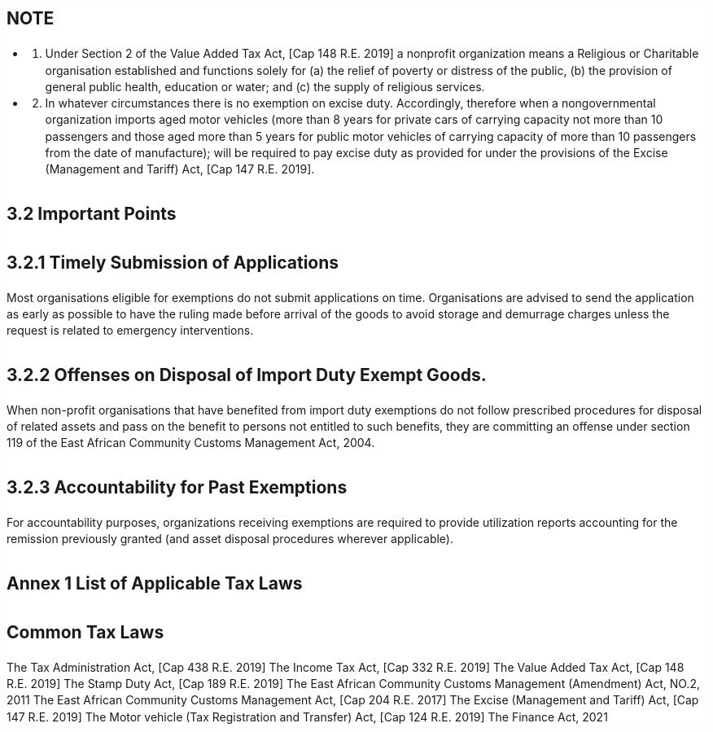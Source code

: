 ## NOTE

- 1. Under Section 2 of the Value Added Tax Act, [Cap 148 R.E. 2019] a nonprofit organization means a Religious or Charitable organisation established and functions solely for (a) the relief of poverty or distress of the public, (b) the provision of general public health, education or water; and (c) the supply of religious services.
- 2. In  whatever circumstances there is no exemption on excise duty.  Accordingly, therefore when a nongovernmental organization imports aged motor vehicles (more than 8  years for private cars of carrying capacity not more than 10 passengers and those aged more than 5 years for public motor vehicles of carrying capacity of more than 10 passengers from the date of manufacture); will be required to pay excise duty as provided for under the provisions of the Excise (Management and Tariff) Act, [Cap 147 R.E. 2019].



## 3.2 Important Points

## 3.2.1 Timely  Submission  of  Applications

Most organisations eligible for exemptions do not submit applications on time. Organisations are advised to send the application as early as possible to have the ruling made before arrival of the goods to avoid storage and demurrage charges unless the request is related to emergency interventions.

## 3.2.2 Offenses on Disposal of Import Duty Exempt Goods.

When non-profit organisations that have benefited from import duty exemptions do not follow prescribed procedures for disposal of related assets and pass on the benefit to persons not entitled to such benefits, they are committing an offense under section 119 of the East African Community Customs Management Act, 2004.

## 3.2.3 Accountability for Past Exemptions

For accountability purposes, organizations receiving exemptions are required to provide utilization reports accounting for the remission previously granted (and asset disposal procedures wherever applicable).





## Annex 1  List of Applicable Tax Laws



## Common Tax Laws

The Tax Administration Act, [Cap 438 R.E. 2019] The Income Tax Act, [Cap 332 R.E. 2019] The Value Added Tax Act, [Cap 148 R.E. 2019] The Stamp Duty Act, [Cap 189 R.E. 2019] The East African Community Customs Management (Amendment) Act, NO.2, 2011 The East African Community Customs Management Act, [Cap 204 R.E. 2017] The Excise (Management and Tariff) Act, [Cap 147 R.E. 2019] The Motor vehicle (Tax Registration and Transfer) Act, [Cap 124 R.E. 2019] The Finance Act, 2021
